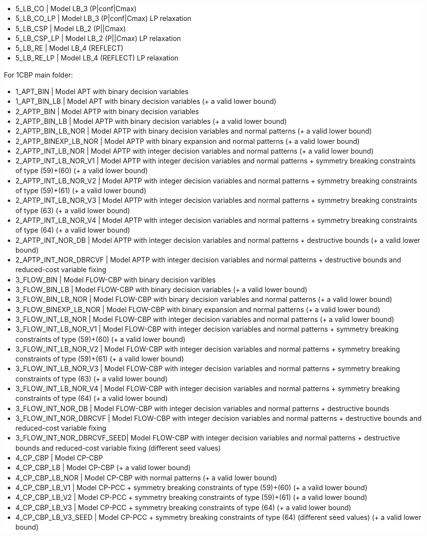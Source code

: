 - 5_LB_CO					        	| Model LB_3 (P|conf|Cmax)
- 5_LB_CO_LP				      	| Model LB_3 (P|conf|Cmax) LP relaxation
- 5_LB_CSP					      	| Model LB_2 (P||Cmax)
- 5_LB_CSP_LP					      | Model LB_2 (P||Cmax) LP relaxation
- 5_LB_RE					        	| Model LB_4 (REFLECT)
- 5_LB_RE_LP					      | Model LB_4 (REFLECT) LP relaxation

For 1CBP main folder:
- 1_APT_BIN					      	| Model APT with binary decision variables
- 1_APT_BIN_LB					    | Model APT with binary decision variables (+ a valid lower bound)
- 2_APTP_BIN				      	| Model APTP with binary decision variables
- 2_APTP_BIN_LB				     	| Model APTP with binary decision variables (+ a valid lower bound)
- 2_APTP_BIN_LB_NOR	    		| Model APTP with binary decision variables and normal patterns (+ a valid lower bound)
- 2_APTP_BINEXP_LB_NOR			| Model APTP with binary expansion and normal patterns (+ a valid lower bound)
- 2_APTP_INT_LB_NOR				  | Model APTP with integer decision variables and normal patterns (+ a valid lower bound)
- 2_APTP_INT_LB_NOR_V1			| Model APTP with integer decision variables and normal patterns + symmetry breaking constraints of type (59)+(60) (+ a valid lower bound)
- 2_APTP_INT_LB_NOR_V2			| Model APTP with integer decision variables and normal patterns + symmetry breaking constraints of type (59)+(61) (+ a valid lower bound)
- 2_APTP_INT_LB_NOR_V3			| Model APTP with integer decision variables and normal patterns + symmetry breaking constraints of type (63) (+ a valid lower bound)
- 2_APTP_INT_LB_NOR_V4			| Model APTP with integer decision variables and normal patterns + symmetry breaking constraints of type (64) (+ a valid lower bound)
- 2_APTP_INT_NOR_DB			  	| Model APTP with integer decision variables and normal patterns + destructive bounds (+ a valid lower bound)
- 2_APTP_INT_NOR_DBRCVF			| Model APTP with integer decision variables and normal patterns + destructive bounds and reduced-cost variable fixing
- 3_FLOW_BIN					      | Model FLOW-CBP with binary decision varibles
- 3_FLOW_BIN_LB				     	| Model FLOW-CBP with binary decision variables (+ a valid lower bound)
- 3_FLOW_BIN_LB_NOR				  | Model FLOW-CBP with binary decision variables and normal patterns (+ a valid lower bound)
- 3_FLOW_BINEXP_LB_NOR			| Model FLOW-CBP with binary expansion and normal patterns (+ a valid lower bound)
- 3_FLOW_INT_LB_NOR				  | Model FLOW-CBP with integer decision variables and normal patterns (+ a valid lower bound)
- 3_FLOW_INT_LB_NOR_V1			| Model FLOW-CBP with integer decision variables and normal patterns + symmetry breaking constraints of type (59)+(60) (+ a valid lower bound)
- 3_FLOW_INT_LB_NOR_V2			| Model FLOW-CBP with integer decision variables and normal patterns + symmetry breaking constraints of type (59)+(61) (+ a valid lower bound)
- 3_FLOW_INT_LB_NOR_V3			| Model FLOW-CBP with integer decision variables and normal patterns + symmetry breaking constraints of type (63) (+ a valid lower bound)
- 3_FLOW_INT_LB_NOR_V4			| Model FLOW-CBP with integer decision variables and normal patterns + symmetry breaking constraints of type (64) (+ a valid lower bound)
- 3_FLOW_INT_NOR_DB				  | Model FLOW-CBP with integer decision variables and normal patterns + destructive bounds 
- 3_FLOW_INT_NOR_DBRCVF			| Model FLOW-CBP with integer decision variables and normal patterns + destructive bounds and reduced-cost variable fixing
- 3_FLOW_INT_NOR_DBRCVF_SEED| Model FLOW-CBP with integer decision variables and normal patterns + destructive bounds and reduced-cost variable fixing (different seed values)
- 4_CP_CBP						      | Model CP-CBP
- 4_CP_CBP_LB					      | Model CP-CBP (+ a valid lower bound)
- 4_CP_CBP_LB_NOR			    	| Model CP-CBP with normal patterns (+ a valid lower bound)
- 4_CP_CBP_LB_V1				    | Model CP-PCC + symmetry breaking constraints of type (59)+(60) (+ a valid lower bound)
- 4_CP_CBP_LB_V2				    | Model CP-PCC + symmetry breaking constraints of type (59)+(61) (+ a valid lower bound)
- 4_CP_CBP_LB_V3				    | Model CP-PCC + symmetry breaking constraints of type (64) (+ a valid lower bound)
- 4_CP_CBP_LB_V3_SEED			  | Model CP-PCC + symmetry breaking constraints of type (64) (different seed values) (+ a valid lower bound)